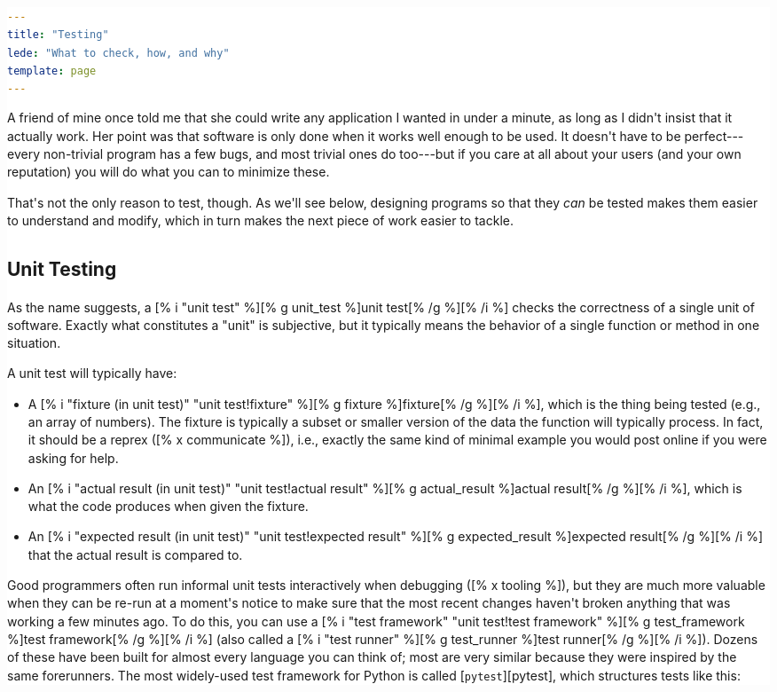 ```yaml
---
title: "Testing"
lede: "What to check, how, and why"
template: page
---
```


A friend of mine once told me that she could write any application I wanted in
under a minute, as long as I didn't insist that it actually work. Her point was
that software is only done when it works well enough to be used.  It doesn't
have to be perfect---every non-trivial program has a few bugs, and most trivial
ones do too---but if you care at all about your users (and your own reputation)
you will do what you can to minimize these.

That's not the only reason to test, though. As we'll see below, designing
programs so that they *can* be tested makes them easier to understand and
modify, which in turn makes the next piece of work easier to tackle.

## Unit Testing

As the name suggests, a [% i "unit test" %][% g unit_test %]unit test[% /g %][% /i %]
checks the correctness of a single unit of software.  Exactly what constitutes a
"unit" is subjective, but it typically means the behavior of a single function
or method in one situation.

A unit test will typically have:

-   A [% i "fixture (in unit test)" "unit test!fixture" %][% g fixture %]fixture[% /g %][% /i %], which is the thing being tested (e.g., an
    array of numbers). The fixture is typically a subset or smaller version of
    the data the function will typically process. In fact, it should be a reprex
    ([% x communicate %]), i.e., exactly the same kind of minimal example
    you would post online if you were asking for help.

-   An [% i "actual result (in unit test)" "unit test!actual result" %][% g actual_result %]actual result[% /g %][% /i %], which is what the code produces when given the
    fixture.

-   An [% i "expected result (in unit test)" "unit test!expected result" %][% g expected_result %]expected result[% /g %][% /i %] that the actual result is
    compared to.

Good programmers often run informal unit tests interactively when debugging
([% x tooling %]), but they are much more valuable when they can be re-run
at a moment's notice to make sure that the most recent changes haven't broken
anything that was working a few minutes ago.  To do this, you can use a [% i "test framework" "unit test!test framework" %][% g test_framework %]test framework[% /g %][% /i %] (also called a [% i "test runner" %][% g test_runner %]test runner[% /g %][% /i %]).  Dozens of these have been built for almost every language you
can think of; most are very similar because they were inspired by the same
forerunners. The most widely-used test framework for Python is called
[`pytest`][pytest], which structures tests like this:
